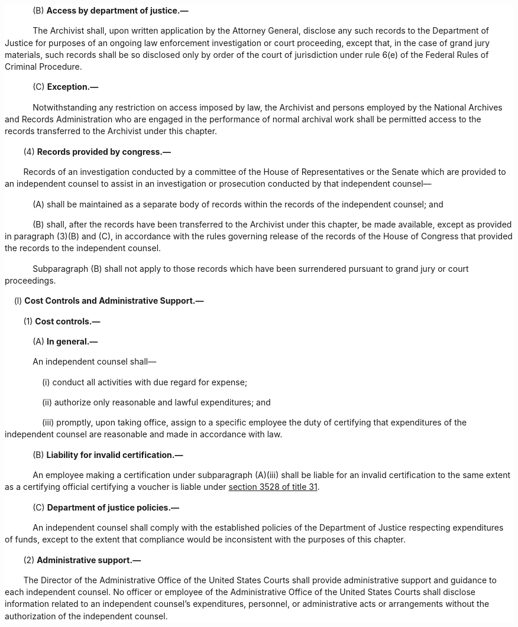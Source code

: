             (B) __Access by department of justice.—__ 

            The Archivist shall, upon written application by the Attorney General, disclose any such records to the Department of Justice for purposes of an ongoing law enforcement investigation or court proceeding, except that, in the case of grand jury materials, such records shall be so disclosed only by order of the court of jurisdiction under rule 6(e) of the Federal Rules of Criminal Procedure.

            (C) __Exception.—__ 

            Notwithstanding any restriction on access imposed by law, the Archivist and persons employed by the National Archives and Records Administration who are engaged in the performance of normal archival work shall be permitted access to the records transferred to the Archivist under this chapter.

        (4) __Records provided by congress.—__ 

        Records of an investigation conducted by a committee of the House of Representatives or the Senate which are provided to an independent counsel to assist in an investigation or prosecution conducted by that independent counsel—

            (A) shall be maintained as a separate body of records within the records of the independent counsel; and

            (B) shall, after the records have been transferred to the Archivist under this chapter, be made available, except as provided in paragraph (3)(B) and (C), in accordance with the rules governing release of the records of the House of Congress that provided the records to the independent counsel.

            Subparagraph (B) shall not apply to those records which have been surrendered pursuant to grand jury or court proceedings.

    (l) __Cost Controls and Administrative Support.—__ 

        (1) __Cost controls.—__ 

            (A) __In general.—__ 

            An independent counsel shall—

                (i) conduct all activities with due regard for expense;

                (ii) authorize only reasonable and lawful expenditures; and

                (iii) promptly, upon taking office, assign to a specific employee the duty of certifying that expenditures of the independent counsel are reasonable and made in accordance with law.

            (B) __Liability for invalid certification.—__ 

            An employee making a certification under subparagraph (A)(iii) shall be liable for an invalid certification to the same extent as a certifying official certifying a voucher is liable under [section 3528 of title 31][/us/usc/t31/s3528].

            (C) __Department of justice policies.—__ 

            An independent counsel shall comply with the established policies of the Department of Justice respecting expenditures of funds, except to the extent that compliance would be inconsistent with the purposes of this chapter.

        (2) __Administrative support.—__ 

        The Director of the Administrative Office of the United States Courts shall provide administrative support and guidance to each independent counsel. No officer or employee of the Administrative Office of the United States Courts shall disclose information related to an independent counsel’s expenditures, personnel, or administrative acts or arrangements without the authorization of the independent counsel.


[/us/usc/t18/s2516]: https://publicdocs.github.io/go/links?ns=uslm&ref=%2Fus%2Fusc%2Ft18%2Fs2516
[/us/usc/t5/s5315]: https://publicdocs.github.io/go/links?ns=uslm&ref=%2Fus%2Fusc%2Ft5%2Fs5315
[/us/usc/t5/s5703]: https://publicdocs.github.io/go/links?ns=uslm&ref=%2Fus%2Fusc%2Ft5%2Fs5703
[/us/usc/t5/s5382]: https://publicdocs.github.io/go/links?ns=uslm&ref=%2Fus%2Fusc%2Ft5%2Fs5382
[/us/usc/t5/s552]: https://publicdocs.github.io/go/links?ns=uslm&ref=%2Fus%2Fusc%2Ft5%2Fs552
[/us/usc/t31/s3528]: https://publicdocs.github.io/go/links?ns=uslm&ref=%2Fus%2Fusc%2Ft31%2Fs3528
[/us/pl/95/521/s601/a]: https://publicdocs.github.io/go/links?ns=uslm&ref=%2Fus%2Fpl%2F95%2F521%2Fs601%2Fa
[/us/stat/92/1869]: https://publicdocs.github.io/go/links?ns=uslm&ref=%2Fus%2Fstat%2F92%2F1869
[/us/pl/97/409]: https://publicdocs.github.io/go/links?ns=uslm&ref=%2Fus%2Fpl%2F97%2F409
[/us/stat/96/2039]: https://publicdocs.github.io/go/links?ns=uslm&ref=%2Fus%2Fstat%2F96%2F2039
[/us/pl/99/514/s2]: https://publicdocs.github.io/go/links?ns=uslm&ref=%2Fus%2Fpl%2F99%2F514%2Fs2
[/us/stat/100/2095]: https://publicdocs.github.io/go/links?ns=uslm&ref=%2Fus%2Fstat%2F100%2F2095
[/us/pl/100/191/s2]: https://publicdocs.github.io/go/links?ns=uslm&ref=%2Fus%2Fpl%2F100%2F191%2Fs2
[/us/stat/101/1300]: https://publicdocs.github.io/go/links?ns=uslm&ref=%2Fus%2Fstat%2F101%2F1300
[/us/pl/103/270/s3/a]: https://publicdocs.github.io/go/links?ns=uslm&ref=%2Fus%2Fpl%2F103%2F270%2Fs3%2Fa
[/us/stat/108/732-734]: https://publicdocs.github.io/go/links?ns=uslm&ref=%2Fus%2Fstat%2F108%2F732-734
[/us/pl/104/208/s101/a]: https://publicdocs.github.io/go/links?ns=uslm&ref=%2Fus%2Fpl%2F104%2F208%2Fs101%2Fa
[/us/stat/110/3009]: https://publicdocs.github.io/go/links?ns=uslm&ref=%2Fus%2Fstat%2F110%2F3009
[/us/usc/t26/s6103]: https://publicdocs.github.io/go/links?ns=uslm&ref=%2Fus%2Fusc%2Ft26%2Fs6103
[/us/pl/100/191]: https://publicdocs.github.io/go/links?ns=uslm&ref=%2Fus%2Fpl%2F100%2F191
[/us/pl/104/208/s101/a]: https://publicdocs.github.io/go/links?ns=uslm&ref=%2Fus%2Fpl%2F104%2F208%2Fs101%2Fa
[/us/pl/104/208/s101/a]: https://publicdocs.github.io/go/links?ns=uslm&ref=%2Fus%2Fpl%2F104%2F208%2Fs101%2Fa
[/us/pl/103/270/s3/b]: https://publicdocs.github.io/go/links?ns=uslm&ref=%2Fus%2Fpl%2F103%2F270%2Fs3%2Fb
[/us/pl/103/270/s3/c]: https://publicdocs.github.io/go/links?ns=uslm&ref=%2Fus%2Fpl%2F103%2F270%2Fs3%2Fc
[/us/usc/t5/s5332]: https://publicdocs.github.io/go/links?ns=uslm&ref=%2Fus%2Fusc%2Ft5%2Fs5332
[/us/pl/103/270/s3/m]: https://publicdocs.github.io/go/links?ns=uslm&ref=%2Fus%2Fpl%2F103%2F270%2Fs3%2Fm
[/us/pl/103/270/s3/e]: https://publicdocs.github.io/go/links?ns=uslm&ref=%2Fus%2Fpl%2F103%2F270%2Fs3%2Fe
[/us/pl/103/270/s3]: https://publicdocs.github.io/go/links?ns=uslm&ref=%2Fus%2Fpl%2F103%2F270%2Fs3
[/us/pl/103/270/s3/f]: https://publicdocs.github.io/go/links?ns=uslm&ref=%2Fus%2Fpl%2F103%2F270%2Fs3%2Ff
[/us/pl/103/270/s3/d]: https://publicdocs.github.io/go/links?ns=uslm&ref=%2Fus%2Fpl%2F103%2F270%2Fs3%2Fd
[/us/pl/103/270/s3/a]: https://publicdocs.github.io/go/links?ns=uslm&ref=%2Fus%2Fpl%2F103%2F270%2Fs3%2Fa
[/us/pl/100/191]: https://publicdocs.github.io/go/links?ns=uslm&ref=%2Fus%2Fpl%2F100%2F191
[/us/pl/99/514]: https://publicdocs.github.io/go/links?ns=uslm&ref=%2Fus%2Fpl%2F99%2F514
[/us/pl/97/409/s2/a/1/A]: https://publicdocs.github.io/go/links?ns=uslm&ref=%2Fus%2Fpl%2F97%2F409%2Fs2%2Fa%2F1%2FA
[/us/pl/97/409/s2/a/1]: https://publicdocs.github.io/go/links?ns=uslm&ref=%2Fus%2Fpl%2F97%2F409%2Fs2%2Fa%2F1
[/us/pl/97/409/s6/a]: https://publicdocs.github.io/go/links?ns=uslm&ref=%2Fus%2Fpl%2F97%2F409%2Fs6%2Fa
[/us/pl/97/409/s2/a/1/A]: https://publicdocs.github.io/go/links?ns=uslm&ref=%2Fus%2Fpl%2F97%2F409%2Fs2%2Fa%2F1%2FA
[/us/pl/97/409/s2/a/1]: https://publicdocs.github.io/go/links?ns=uslm&ref=%2Fus%2Fpl%2F97%2F409%2Fs2%2Fa%2F1
[/us/pl/97/409]: https://publicdocs.github.io/go/links?ns=uslm&ref=%2Fus%2Fpl%2F97%2F409
[/us/pl/97/409/s6/c]: https://publicdocs.github.io/go/links?ns=uslm&ref=%2Fus%2Fpl%2F97%2F409%2Fs6%2Fc
[/us/pl/103/270]: https://publicdocs.github.io/go/links?ns=uslm&ref=%2Fus%2Fpl%2F103%2F270
[/us/pl/103/270]: https://publicdocs.github.io/go/links?ns=uslm&ref=%2Fus%2Fpl%2F103%2F270
[/us/pl/103/270]: https://publicdocs.github.io/go/links?ns=uslm&ref=%2Fus%2Fpl%2F103%2F270
[/us/usc/t28/s591]: https://publicdocs.github.io/go/links?ns=uslm&ref=%2Fus%2Fusc%2Ft28%2Fs591
[/us/pl/100/191]: https://publicdocs.github.io/go/links?ns=uslm&ref=%2Fus%2Fpl%2F100%2F191
[/us/pl/100/191/s6]: https://publicdocs.github.io/go/links?ns=uslm&ref=%2Fus%2Fpl%2F100%2F191%2Fs6
[/us/usc/t28/s591]: https://publicdocs.github.io/go/links?ns=uslm&ref=%2Fus%2Fusc%2Ft28%2Fs591